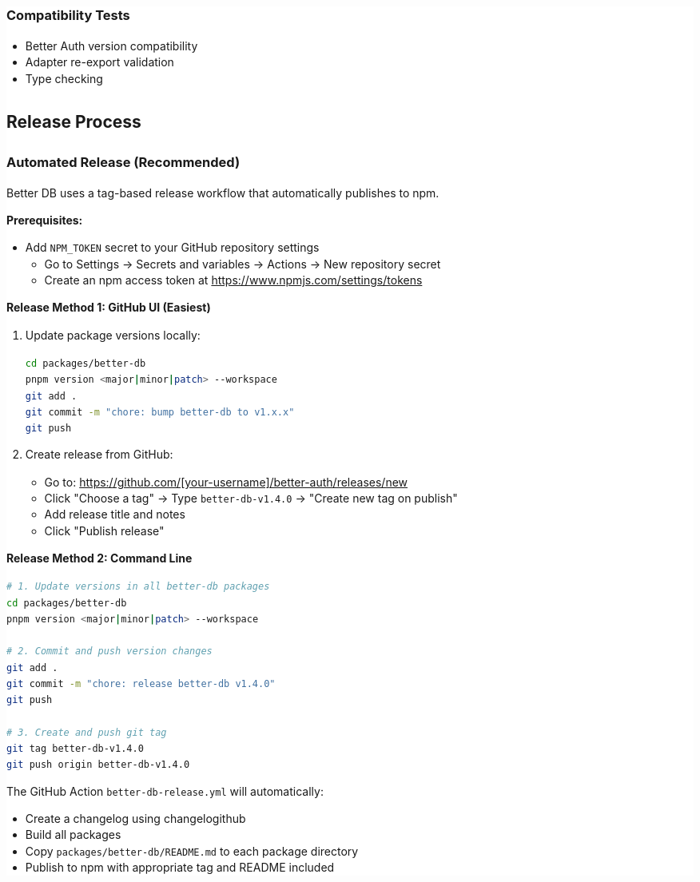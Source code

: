 ### Compatibility Tests
- Better Auth version compatibility
- Adapter re-export validation
- Type checking

## Release Process

### Automated Release (Recommended)

Better DB uses a tag-based release workflow that automatically publishes to npm.

**Prerequisites:**
- Add `NPM_TOKEN` secret to your GitHub repository settings
  - Go to Settings → Secrets and variables → Actions → New repository secret
  - Create an npm access token at https://www.npmjs.com/settings/tokens

**Release Method 1: GitHub UI (Easiest)**

1. Update package versions locally:
   ```bash
   cd packages/better-db
   pnpm version <major|minor|patch> --workspace
   git add .
   git commit -m "chore: bump better-db to v1.x.x"
   git push
   ```

2. Create release from GitHub:
   - Go to: https://github.com/[your-username]/better-auth/releases/new
   - Click "Choose a tag" → Type `better-db-v1.4.0` → "Create new tag on publish"
   - Add release title and notes
   - Click "Publish release"

**Release Method 2: Command Line**

```bash
# 1. Update versions in all better-db packages
cd packages/better-db
pnpm version <major|minor|patch> --workspace

# 2. Commit and push version changes
git add .
git commit -m "chore: release better-db v1.4.0"
git push

# 3. Create and push git tag
git tag better-db-v1.4.0
git push origin better-db-v1.4.0
```

The GitHub Action `better-db-release.yml` will automatically:
- Create a changelog using changelogithub
- Build all packages
- Copy `packages/better-db/README.md` to each package directory
- Publish to npm with appropriate tag and README included
